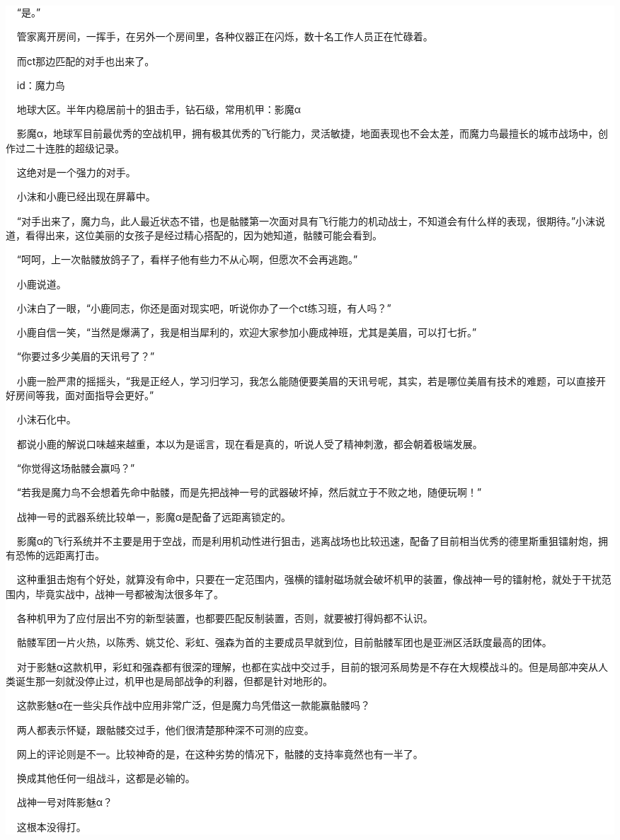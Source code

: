 &nbsp;&nbsp;&nbsp;&nbsp;“是。”

&nbsp;&nbsp;&nbsp;&nbsp;管家离开房间，一挥手，在另外一个房间里，各种仪器正在闪烁，数十名工作人员正在忙碌着。

&nbsp;&nbsp;&nbsp;&nbsp;而ct那边匹配的对手也出来了。

&nbsp;&nbsp;&nbsp;&nbsp;id：魔力鸟

&nbsp;&nbsp;&nbsp;&nbsp;地球大区。半年内稳居前十的狙击手，钻石级，常用机甲：影魔α

&nbsp;&nbsp;&nbsp;&nbsp;影魔α，地球军目前最优秀的空战机甲，拥有极其优秀的飞行能力，灵活敏捷，地面表现也不会太差，而魔力鸟最擅长的城市战场中，创作过二十连胜的超级记录。

&nbsp;&nbsp;&nbsp;&nbsp;这绝对是一个强力的对手。

&nbsp;&nbsp;&nbsp;&nbsp;小沫和小鹿已经出现在屏幕中。

&nbsp;&nbsp;&nbsp;&nbsp;“对手出来了，魔力鸟，此人最近状态不错，也是骷髅第一次面对具有飞行能力的机动战士，不知道会有什么样的表现，很期待。”小沫说道，看得出来，这位美丽的女孩子是经过精心搭配的，因为她知道，骷髅可能会看到。

&nbsp;&nbsp;&nbsp;&nbsp;“呵呵，上一次骷髅放鸽子了，看样子他有些力不从心啊，但愿次不会再逃跑。”

&nbsp;&nbsp;&nbsp;&nbsp;小鹿说道。

&nbsp;&nbsp;&nbsp;&nbsp;小沫白了一眼，“小鹿同志，你还是面对现实吧，听说你办了一个ct练习班，有人吗？”

&nbsp;&nbsp;&nbsp;&nbsp;小鹿自信一笑，“当然是爆满了，我是相当犀利的，欢迎大家参加小鹿成神班，尤其是美眉，可以打七折。”

&nbsp;&nbsp;&nbsp;&nbsp;“你要过多少美眉的天讯号了？”

&nbsp;&nbsp;&nbsp;&nbsp;小鹿一脸严肃的摇摇头，“我是正经人，学习归学习，我怎么能随便要美眉的天讯号呢，其实，若是哪位美眉有技术的难题，可以直接开好房间等我，面对面指导会更好。”

&nbsp;&nbsp;&nbsp;&nbsp;小沫石化中。

&nbsp;&nbsp;&nbsp;&nbsp;都说小鹿的解说口味越来越重，本以为是谣言，现在看是真的，听说人受了精神刺激，都会朝着极端发展。

&nbsp;&nbsp;&nbsp;&nbsp;“你觉得这场骷髅会赢吗？”

&nbsp;&nbsp;&nbsp;&nbsp;“若我是魔力鸟不会想着先命中骷髅，而是先把战神一号的武器破坏掉，然后就立于不败之地，随便玩啊！”

&nbsp;&nbsp;&nbsp;&nbsp;战神一号的武器系统比较单一，影魔α是配备了远距离锁定的。

&nbsp;&nbsp;&nbsp;&nbsp;影魔α的飞行系统并不主要是用于空战，而是利用机动性进行狙击，逃离战场也比较迅速，配备了目前相当优秀的德里斯重狙镭射炮，拥有恐怖的远距离打击。

&nbsp;&nbsp;&nbsp;&nbsp;这种重狙击炮有个好处，就算没有命中，只要在一定范围内，强横的镭射磁场就会破坏机甲的装置，像战神一号的镭射枪，就处于干扰范围内，毕竟实战中，战神一号都被淘汰很多年了。

&nbsp;&nbsp;&nbsp;&nbsp;各种机甲为了应付层出不穷的新型装置，也都要匹配反制装置，否则，就要被打得妈都不认识。

&nbsp;&nbsp;&nbsp;&nbsp;骷髅军团一片火热，以陈秀、姚艾伦、彩虹、强森为首的主要成员早就到位，目前骷髅军团也是亚洲区活跃度最高的团体。

&nbsp;&nbsp;&nbsp;&nbsp;对于影魅α这款机甲，彩虹和强森都有很深的理解，也都在实战中交过手，目前的银河系局势是不存在大规模战斗的。但是局部冲突从人类诞生那一刻就没停止过，机甲也是局部战争的利器，但都是针对地形的。

&nbsp;&nbsp;&nbsp;&nbsp;这款影魅α在一些尖兵作战中应用非常广泛，但是魔力鸟凭借这一款能赢骷髅吗？

&nbsp;&nbsp;&nbsp;&nbsp;两人都表示怀疑，跟骷髅交过手，他们很清楚那种深不可测的应变。

&nbsp;&nbsp;&nbsp;&nbsp;网上的评论则是不一。比较神奇的是，在这种劣势的情况下，骷髅的支持率竟然也有一半了。

&nbsp;&nbsp;&nbsp;&nbsp;换成其他任何一组战斗，这都是必输的。

&nbsp;&nbsp;&nbsp;&nbsp;战神一号对阵影魅α？

&nbsp;&nbsp;&nbsp;&nbsp;这根本没得打。
